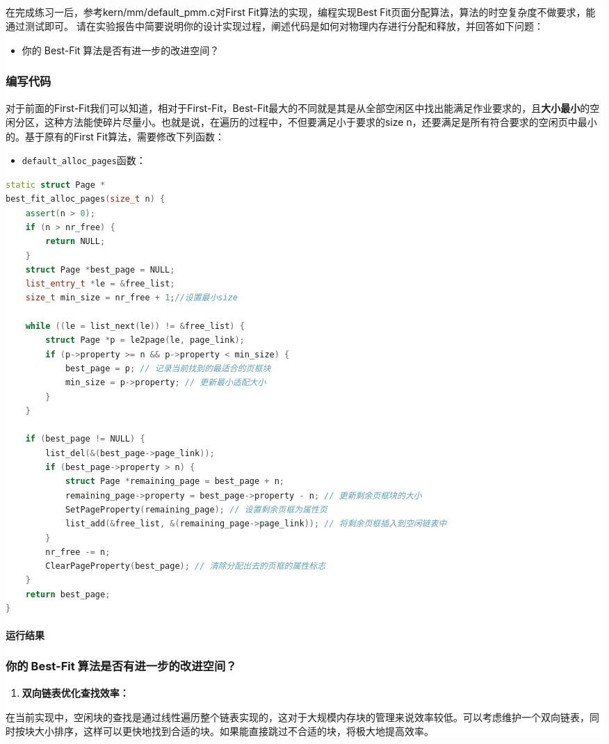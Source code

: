 在完成练习一后，参考kern/mm/default_pmm.c对First Fit算法的实现，编程实现Best Fit页面分配算法，算法的时空复杂度不做要求，能通过测试即可。 请在实验报告中简要说明你的设计实现过程，阐述代码是如何对物理内存进行分配和释放，并回答如下问题：

- 你的 Best-Fit 算法是否有进一步的改进空间？

### 编写代码

对于前面的First-Fit我们可以知道，相对于First-Fit，Best-Fit最大的不同就是其是从全部空闲区中找出能满足作业要求的，且**大小最小**的空闲分区，这种方法能使碎片尽量小。也就是说，在遍历的过程中，不但要满足小于要求的size n，还要满足是所有符合要求的空闲页中最小的。基于原有的First Fit算法，需要修改下列函数：

+ `default_alloc_pages`函数：

```c++
static struct Page *
best_fit_alloc_pages(size_t n) {
    assert(n > 0);
    if (n > nr_free) {
        return NULL;
    }
    struct Page *best_page = NULL;
    list_entry_t *le = &free_list;
    size_t min_size = nr_free + 1;//设置最小size

    while ((le = list_next(le)) != &free_list) {
        struct Page *p = le2page(le, page_link);
        if (p->property >= n && p->property < min_size) {
            best_page = p; // 记录当前找到的最适合的页框块
            min_size = p->property; // 更新最小适配大小
        }
    }

    if (best_page != NULL) {
        list_del(&(best_page->page_link));
        if (best_page->property > n) {
            struct Page *remaining_page = best_page + n;
            remaining_page->property = best_page->property - n; // 更新剩余页框块的大小
            SetPageProperty(remaining_page); // 设置剩余页框为属性页
            list_add(&free_list, &(remaining_page->page_link)); // 将剩余页框插入到空闲链表中
        }
        nr_free -= n;
        ClearPageProperty(best_page); // 清除分配出去的页框的属性标志
    }
    return best_page;
}
```

#### 运行结果

### 你的 Best-Fit 算法是否有进一步的改进空间？

1. **双向链表优化查找效率：**

在当前实现中，空闲块的查找是通过线性遍历整个链表实现的，这对于大规模内存块的管理来说效率较低。可以考虑维护一个双向链表，同时按块大小排序，这样可以更快地找到合适的块。如果能直接跳过不合适的块，将极大地提高效率。
